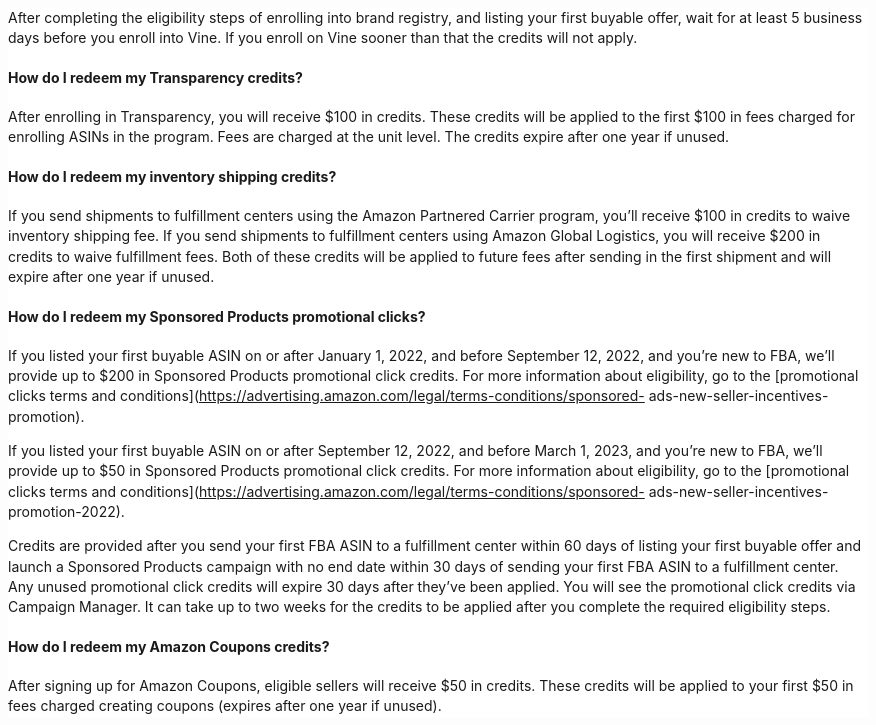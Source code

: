 After completing the eligibility steps of enrolling into brand registry, and
listing your first buyable offer, wait for at least 5 business days before you
enroll into Vine. If you enroll on Vine sooner than that the credits will not
apply.

#### How do I redeem my Transparency credits?

After enrolling in Transparency, you will receive $100 in credits. These
credits will be applied to the first $100 in fees charged for enrolling ASINs
in the program. Fees are charged at the unit level. The credits expire after
one year if unused.

#### How do I redeem my inventory shipping credits?

If you send shipments to fulfillment centers using the Amazon Partnered
Carrier program, you’ll receive $100 in credits to waive inventory shipping
fee. If you send shipments to fulfillment centers using Amazon Global
Logistics, you will receive $200 in credits to waive fulfillment fees. Both of
these credits will be applied to future fees after sending in the first
shipment and will expire after one year if unused.

#### How do I redeem my Sponsored Products promotional clicks?

If you listed your first buyable ASIN on or after January 1, 2022, and before
September 12, 2022, and you’re new to FBA, we’ll provide up to $200 in
Sponsored Products promotional click credits. For more information about
eligibility, go to the [promotional clicks terms and
conditions](https://advertising.amazon.com/legal/terms-conditions/sponsored-
ads-new-seller-incentives-promotion).

If you listed your first buyable ASIN on or after September 12, 2022, and
before March 1, 2023, and you’re new to FBA, we’ll provide up to $50 in
Sponsored Products promotional click credits. For more information about
eligibility, go to the [promotional clicks terms and
conditions](https://advertising.amazon.com/legal/terms-conditions/sponsored-
ads-new-seller-incentives-promotion-2022).

Credits are provided after you send your first FBA ASIN to a fulfillment
center within 60 days of listing your first buyable offer and launch a
Sponsored Products campaign with no end date within 30 days of sending your
first FBA ASIN to a fulfillment center. Any unused promotional click credits
will expire 30 days after they’ve been applied. You will see the promotional
click credits via Campaign Manager. It can take up to two weeks for the
credits to be applied after you complete the required eligibility steps.

#### How do I redeem my Amazon Coupons credits?

After signing up for Amazon Coupons, eligible sellers will receive $50 in
credits. These credits will be applied to your first $50 in fees charged
creating coupons (expires after one year if unused).

